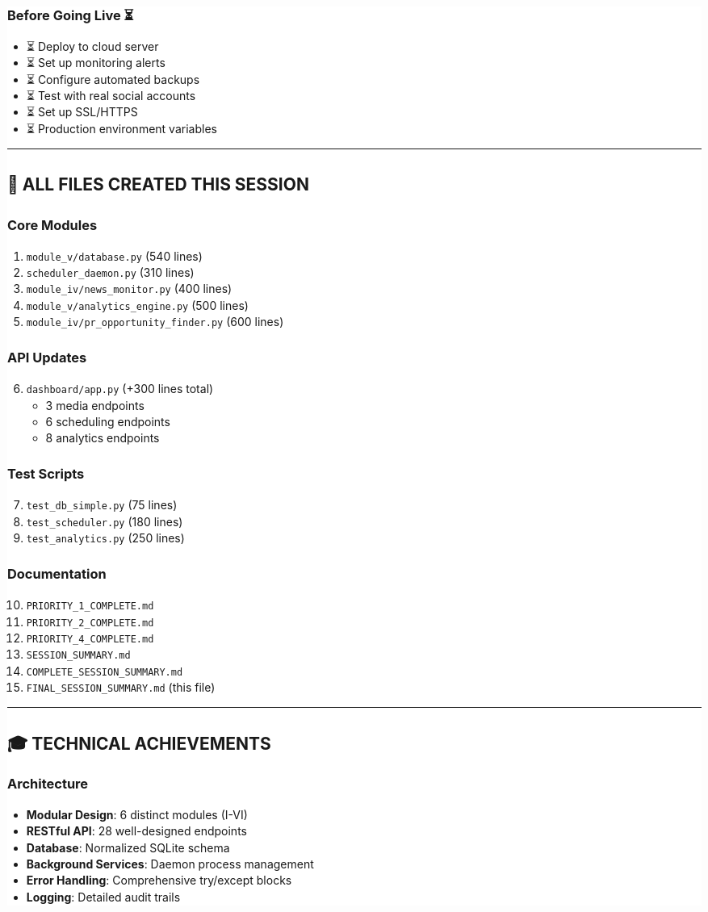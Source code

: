 ### Before Going Live ⏳
- ⏳ Deploy to cloud server
- ⏳ Set up monitoring alerts
- ⏳ Configure automated backups
- ⏳ Test with real social accounts
- ⏳ Set up SSL/HTTPS
- ⏳ Production environment variables

---

## 📁 ALL FILES CREATED THIS SESSION

### Core Modules
1. `module_v/database.py` (540 lines)
2. `scheduler_daemon.py` (310 lines)
3. `module_iv/news_monitor.py` (400 lines)
4. `module_v/analytics_engine.py` (500 lines)
5. `module_iv/pr_opportunity_finder.py` (600 lines)

### API Updates
6. `dashboard/app.py` (+300 lines total)
   - 3 media endpoints
   - 6 scheduling endpoints
   - 8 analytics endpoints

### Test Scripts
7. `test_db_simple.py` (75 lines)
8. `test_scheduler.py` (180 lines)
9. `test_analytics.py` (250 lines)

### Documentation
10. `PRIORITY_1_COMPLETE.md`
11. `PRIORITY_2_COMPLETE.md`
12. `PRIORITY_4_COMPLETE.md`
13. `SESSION_SUMMARY.md`
14. `COMPLETE_SESSION_SUMMARY.md`
15. `FINAL_SESSION_SUMMARY.md` (this file)

---

## 🎓 TECHNICAL ACHIEVEMENTS

### Architecture
- **Modular Design**: 6 distinct modules (I-VI)
- **RESTful API**: 28 well-designed endpoints
- **Database**: Normalized SQLite schema
- **Background Services**: Daemon process management
- **Error Handling**: Comprehensive try/except blocks
- **Logging**: Detailed audit trails
